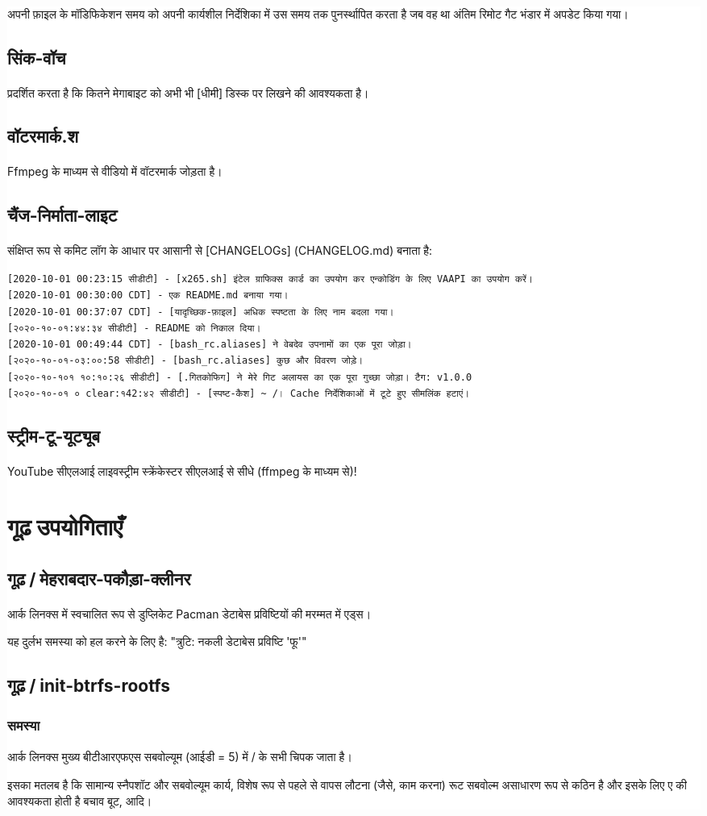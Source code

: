 अपनी फ़ाइल के मॉडिफिकेशन समय को अपनी कार्यशील निर्देशिका में उस समय तक पुनर्स्थापित करता है जब वह था
अंतिम रिमोट गैट भंडार में अपडेट किया गया।

## सिंक-वॉच

प्रदर्शित करता है कि कितने मेगाबाइट को अभी भी [धीमी] डिस्क पर लिखने की आवश्यकता है।

## वॉटरमार्क.श

Ffmpeg के माध्यम से वीडियो में वॉटरमार्क जोड़ता है।

## चैंज-निर्माता-लाइट

संक्षिप्त रूप से कमिट लॉग के आधार पर आसानी से [CHANGELOGs] (CHANGELOG.md) बनाता है:

    [2020-10-01 00:23:15 सीडीटी] - [x265.sh] इंटेल ग्राफिक्स कार्ड का उपयोग कर एन्कोडिंग के लिए VAAPI का उपयोग करें।
    [2020-10-01 00:30:00 CDT] - एक README.md बनाया गया।
    [2020-10-01 00:37:07 CDT] - [यादृच्छिक-फ़ाइल] अधिक स्पष्टता के लिए नाम बदला गया।
    [२०२०-१०-०१:४४:३४ सीडीटी] - README को निकाल दिया।
    [2020-10-01 00:49:44 CDT] - [bash_rc.aliases] ने वेबदेव उपनामों का एक पूरा जोड़ा।
    [२०२०-१०-०१-०३:००:58 सीडीटी] - [bash_rc.aliases] कुछ और विवरण जोड़े।
    [२०२०-१०-१०१ १०:१०:२६ सीडीटी] - [.गितकोफिग] ने मेरे गिट अलायस का एक पूरा गुच्छा जोड़ा। टैग: v1.0.0
    [२०२०-१०-०१ ० clear:१42:४२ सीडीटी] - [स्पष्ट-कैश] ~ /। Cache निर्देशिकाओं में टूटे हुए सीमलिंक हटाएं।

## स्ट्रीम-टू-यूट्यूब

YouTube सीएलआई लाइवस्ट्रीम स्क्रेंकेस्टर सीएलआई से सीधे (ffmpeg के माध्यम से)!

# गूढ़ उपयोगिताएँ

## गूढ़ / मेहराबदार-पकौड़ा-क्लीनर

आर्क लिनक्स में स्वचालित रूप से डुप्लिकेट Pacman डेटाबेस प्रविष्टियों की मरम्मत में एड्स।

यह दुर्लभ समस्या को हल करने के लिए है: "त्रुटि: नकली डेटाबेस प्रविष्टि 'फू'"

## गूढ़ / init-btrfs-rootfs

### समस्या

आर्क लिनक्स मुख्य बीटीआरएफएस सबवोल्यूम (आईडी = 5) में / के सभी चिपक जाता है।

इसका मतलब है कि सामान्य स्नैपशॉट और सबवोल्यूम कार्य,
विशेष रूप से पहले से वापस लौटना (जैसे, काम करना)
रूट सबवोल्म असाधारण रूप से कठिन है और इसके लिए ए की आवश्यकता होती है
बचाव बूट, आदि।
